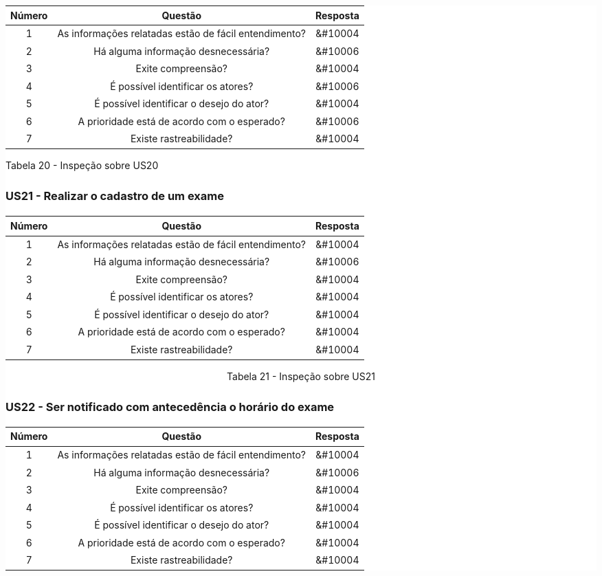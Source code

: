 | Número | Questão | Resposta |
|:--:|:--:|:--:|
| 1 | As informações relatadas estão de fácil entendimento? | &#10004 |
| 2 | Há alguma informação desnecessária? | &#10006 |
| 3 | Exite compreensão? | &#10004 |
| 4 | É possível identificar os atores? | &#10006 |
| 5 | É possível identificar o desejo do ator? | &#10004 |
| 6 | A prioridade está de acordo com o esperado? | &#10006 |
| 7 | Existe rastreabilidade? | &#10004 |


<figcaption>Tabela 20 - Inspeção sobre US20</figcaption>

</center>

### US21 - Realizar o cadastro de um exame

<center>

| Número | Questão | Resposta |
|:--:|:--:|:--:|
| 1 | As informações relatadas estão de fácil entendimento? | &#10004 |
| 2 | Há alguma informação desnecessária? | &#10006 |
| 3 | Exite compreensão? | &#10004 |
| 4 | É possível identificar os atores? | &#10004 |
| 5 | É possível identificar o desejo do ator? | &#10004 |
| 6 | A prioridade está de acordo com o esperado? | &#10004 |
| 7 | Existe rastreabilidade? | &#10004 |


<figcaption>Tabela 21 - Inspeção sobre US21 </figcaption>

</center>

### US22 - Ser notificado com antecedência o horário do exame

<center>

| Número | Questão | Resposta |
|:--:|:--:|:--:|
| 1 | As informações relatadas estão de fácil entendimento? | &#10004 |
| 2 | Há alguma informação desnecessária? | &#10006 |
| 3 | Exite compreensão? | &#10004 |
| 4 | É possível identificar os atores? | &#10004 |
| 5 | É possível identificar o desejo do ator? | &#10004 |
| 6 | A prioridade está de acordo com o esperado? | &#10004 |
| 7 | Existe rastreabilidade? | &#10004 |
